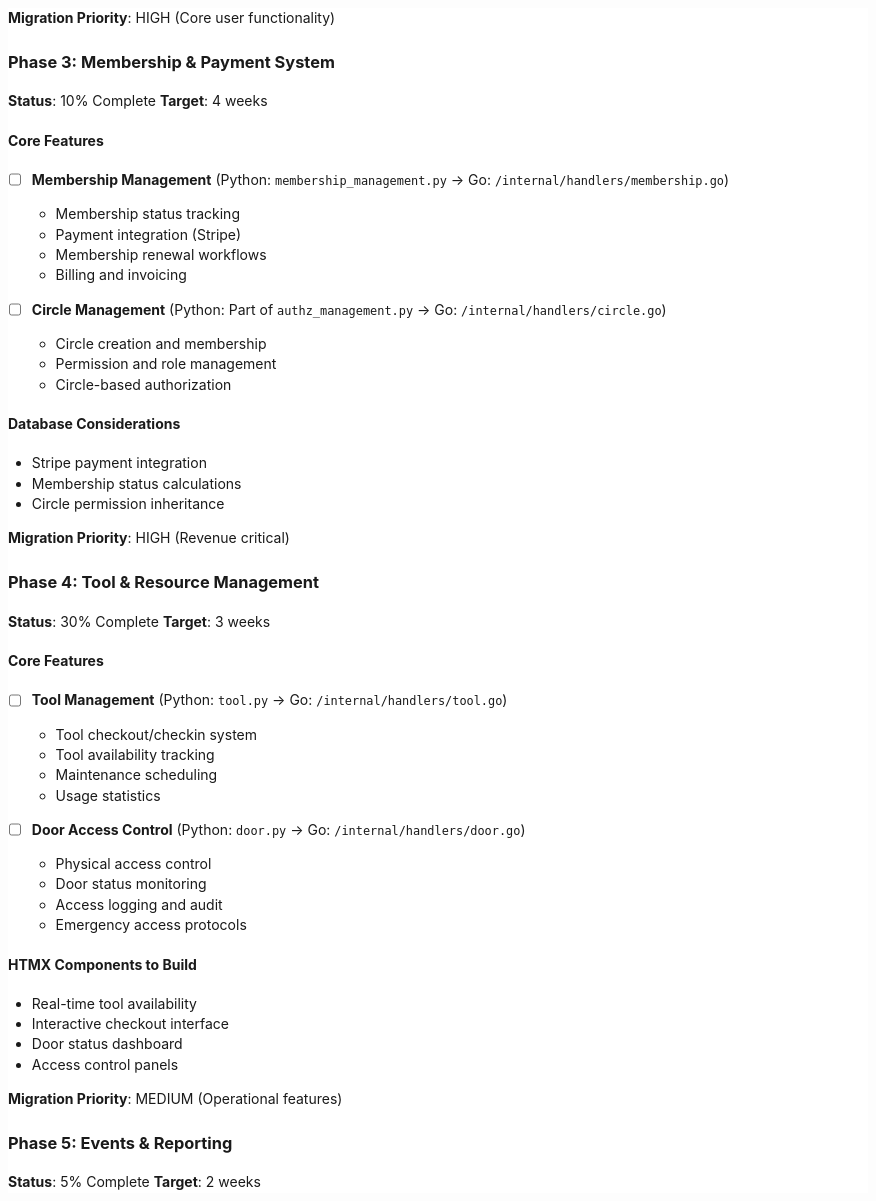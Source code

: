 **Migration Priority**: HIGH (Core user functionality)

### Phase 3: Membership & Payment System
**Status**: 10% Complete
**Target**: 4 weeks

#### Core Features
- [ ] **Membership Management** (Python: `membership_management.py` → Go: `/internal/handlers/membership.go`)
  - Membership status tracking
  - Payment integration (Stripe)
  - Membership renewal workflows
  - Billing and invoicing

- [ ] **Circle Management** (Python: Part of `authz_management.py` → Go: `/internal/handlers/circle.go`)
  - Circle creation and membership
  - Permission and role management
  - Circle-based authorization

#### Database Considerations
- Stripe payment integration
- Membership status calculations
- Circle permission inheritance

**Migration Priority**: HIGH (Revenue critical)

### Phase 4: Tool & Resource Management
**Status**: 30% Complete
**Target**: 3 weeks

#### Core Features
- [ ] **Tool Management** (Python: `tool.py` → Go: `/internal/handlers/tool.go`)
  - Tool checkout/checkin system
  - Tool availability tracking
  - Maintenance scheduling
  - Usage statistics

- [ ] **Door Access Control** (Python: `door.py` → Go: `/internal/handlers/door.go`)
  - Physical access control
  - Door status monitoring
  - Access logging and audit
  - Emergency access protocols

#### HTMX Components to Build
- Real-time tool availability
- Interactive checkout interface
- Door status dashboard
- Access control panels

**Migration Priority**: MEDIUM (Operational features)

### Phase 5: Events & Reporting
**Status**: 5% Complete
**Target**: 2 weeks
